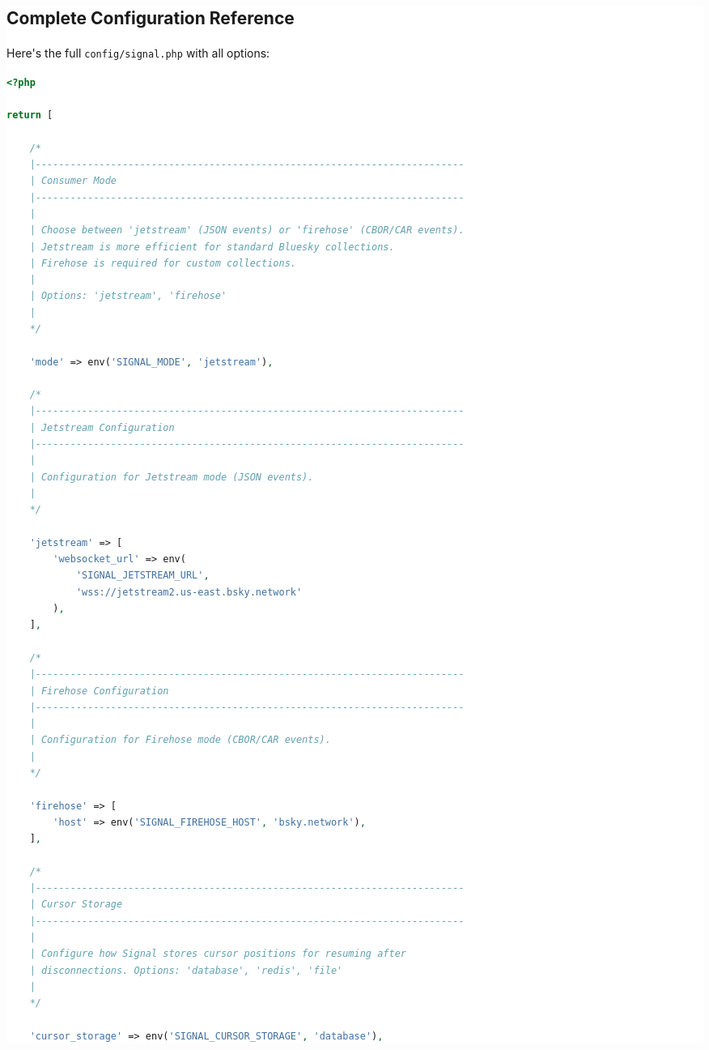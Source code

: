 ## Complete Configuration Reference

Here's the full `config/signal.php` with all options:

```php
<?php

return [

    /*
    |--------------------------------------------------------------------------
    | Consumer Mode
    |--------------------------------------------------------------------------
    |
    | Choose between 'jetstream' (JSON events) or 'firehose' (CBOR/CAR events).
    | Jetstream is more efficient for standard Bluesky collections.
    | Firehose is required for custom collections.
    |
    | Options: 'jetstream', 'firehose'
    |
    */

    'mode' => env('SIGNAL_MODE', 'jetstream'),

    /*
    |--------------------------------------------------------------------------
    | Jetstream Configuration
    |--------------------------------------------------------------------------
    |
    | Configuration for Jetstream mode (JSON events).
    |
    */

    'jetstream' => [
        'websocket_url' => env(
            'SIGNAL_JETSTREAM_URL',
            'wss://jetstream2.us-east.bsky.network'
        ),
    ],

    /*
    |--------------------------------------------------------------------------
    | Firehose Configuration
    |--------------------------------------------------------------------------
    |
    | Configuration for Firehose mode (CBOR/CAR events).
    |
    */

    'firehose' => [
        'host' => env('SIGNAL_FIREHOSE_HOST', 'bsky.network'),
    ],

    /*
    |--------------------------------------------------------------------------
    | Cursor Storage
    |--------------------------------------------------------------------------
    |
    | Configure how Signal stores cursor positions for resuming after
    | disconnections. Options: 'database', 'redis', 'file'
    |
    */

    'cursor_storage' => env('SIGNAL_CURSOR_STORAGE', 'database'),
```